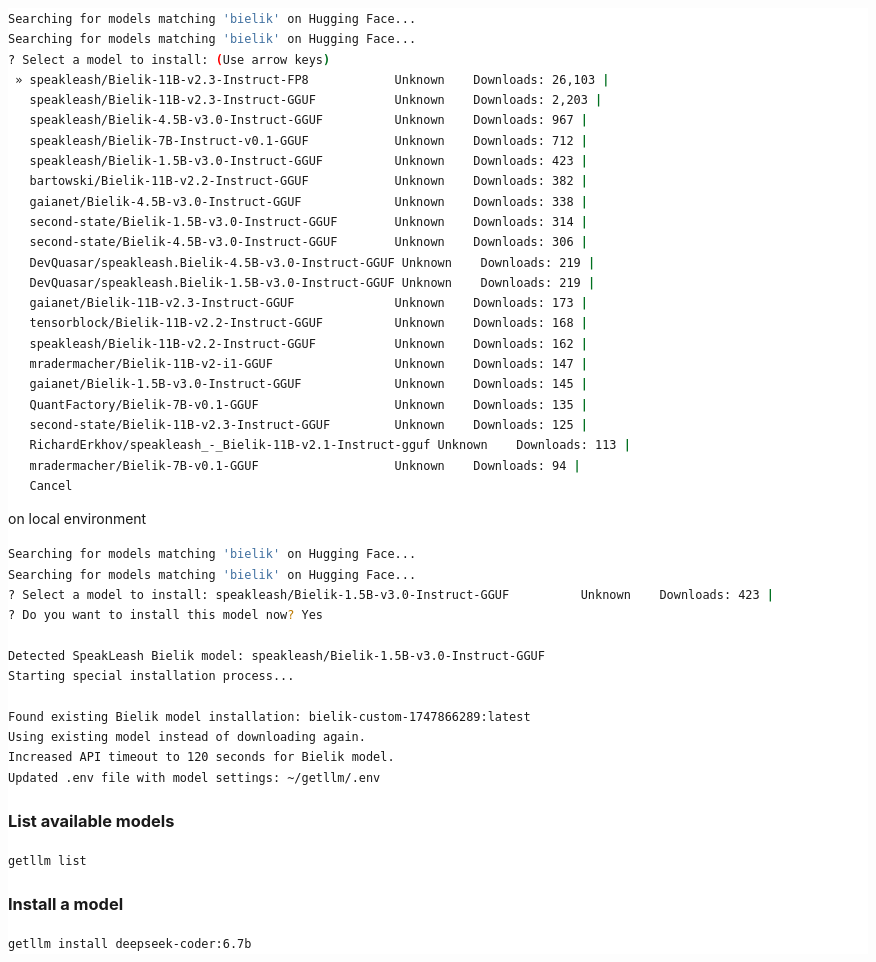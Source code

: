 ```bash
Searching for models matching 'bielik' on Hugging Face...
Searching for models matching 'bielik' on Hugging Face...
? Select a model to install: (Use arrow keys)
 » speakleash/Bielik-11B-v2.3-Instruct-FP8            Unknown    Downloads: 26,103 |
   speakleash/Bielik-11B-v2.3-Instruct-GGUF           Unknown    Downloads: 2,203 |
   speakleash/Bielik-4.5B-v3.0-Instruct-GGUF          Unknown    Downloads: 967 |
   speakleash/Bielik-7B-Instruct-v0.1-GGUF            Unknown    Downloads: 712 |
   speakleash/Bielik-1.5B-v3.0-Instruct-GGUF          Unknown    Downloads: 423 |
   bartowski/Bielik-11B-v2.2-Instruct-GGUF            Unknown    Downloads: 382 |
   gaianet/Bielik-4.5B-v3.0-Instruct-GGUF             Unknown    Downloads: 338 |
   second-state/Bielik-1.5B-v3.0-Instruct-GGUF        Unknown    Downloads: 314 |
   second-state/Bielik-4.5B-v3.0-Instruct-GGUF        Unknown    Downloads: 306 |
   DevQuasar/speakleash.Bielik-4.5B-v3.0-Instruct-GGUF Unknown    Downloads: 219 |
   DevQuasar/speakleash.Bielik-1.5B-v3.0-Instruct-GGUF Unknown    Downloads: 219 |
   gaianet/Bielik-11B-v2.3-Instruct-GGUF              Unknown    Downloads: 173 |
   tensorblock/Bielik-11B-v2.2-Instruct-GGUF          Unknown    Downloads: 168 |
   speakleash/Bielik-11B-v2.2-Instruct-GGUF           Unknown    Downloads: 162 |
   mradermacher/Bielik-11B-v2-i1-GGUF                 Unknown    Downloads: 147 |
   gaianet/Bielik-1.5B-v3.0-Instruct-GGUF             Unknown    Downloads: 145 |
   QuantFactory/Bielik-7B-v0.1-GGUF                   Unknown    Downloads: 135 |
   second-state/Bielik-11B-v2.3-Instruct-GGUF         Unknown    Downloads: 125 |
   RichardErkhov/speakleash_-_Bielik-11B-v2.1-Instruct-gguf Unknown    Downloads: 113 |
   mradermacher/Bielik-7B-v0.1-GGUF                   Unknown    Downloads: 94 |
   Cancel
```

on local environment
```bash
Searching for models matching 'bielik' on Hugging Face...
Searching for models matching 'bielik' on Hugging Face...
? Select a model to install: speakleash/Bielik-1.5B-v3.0-Instruct-GGUF          Unknown    Downloads: 423 | 
? Do you want to install this model now? Yes

Detected SpeakLeash Bielik model: speakleash/Bielik-1.5B-v3.0-Instruct-GGUF
Starting special installation process...

Found existing Bielik model installation: bielik-custom-1747866289:latest
Using existing model instead of downloading again.
Increased API timeout to 120 seconds for Bielik model.
Updated .env file with model settings: ~/getllm/.env
```    

### List available models
```bash
getllm list
```

### Install a model
```bash
getllm install deepseek-coder:6.7b
```
